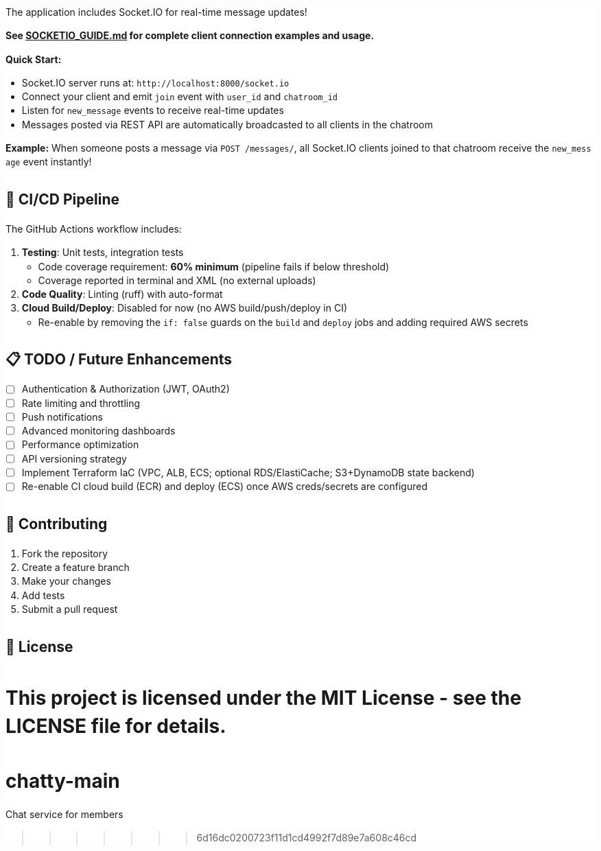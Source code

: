 The application includes Socket.IO for real-time message updates! 

**See [SOCKETIO_GUIDE.md](SOCKETIO_GUIDE.md) for complete client connection examples and usage.**

**Quick Start:**
- Socket.IO server runs at: `http://localhost:8000/socket.io`
- Connect your client and emit `join` event with `user_id` and `chatroom_id`
- Listen for `new_message` events to receive real-time updates
- Messages posted via REST API are automatically broadcasted to all clients in the chatroom

**Example:** When someone posts a message via `POST /messages/`, all Socket.IO clients joined to that chatroom receive the `new_message` event instantly!

## 🔄 CI/CD Pipeline 

The GitHub Actions workflow includes:

1. **Testing**: Unit tests, integration tests
   - Code coverage requirement: **60% minimum** (pipeline fails if below threshold)
   - Coverage reported in terminal and XML (no external uploads)
2. **Code Quality**: Linting (ruff) with auto-format
3. **Cloud Build/Deploy**: Disabled for now (no AWS build/push/deploy in CI)
   - Re-enable by removing the `if: false` guards on the `build` and `deploy` jobs and adding required AWS secrets

## 📋 TODO / Future Enhancements

- [ ] Authentication & Authorization (JWT, OAuth2)
- [ ] Rate limiting and throttling
- [ ] Push notifications
- [ ] Advanced monitoring dashboards
- [ ] Performance optimization
- [ ] API versioning strategy
- [ ] Implement Terraform IaC (VPC, ALB, ECS; optional RDS/ElastiCache; S3+DynamoDB state backend)
- [ ] Re-enable CI cloud build (ECR) and deploy (ECS) once AWS creds/secrets are configured

## 🤝 Contributing

1. Fork the repository
2. Create a feature branch
3. Make your changes
4. Add tests
5. Submit a pull request

## 📄 License

This project is licensed under the MIT License - see the LICENSE file for details.
=======
# chatty-main
Chat service for members
>>>>>>> 6d16dc0200723f11d1cd4992f7d89e7a608c46cd
